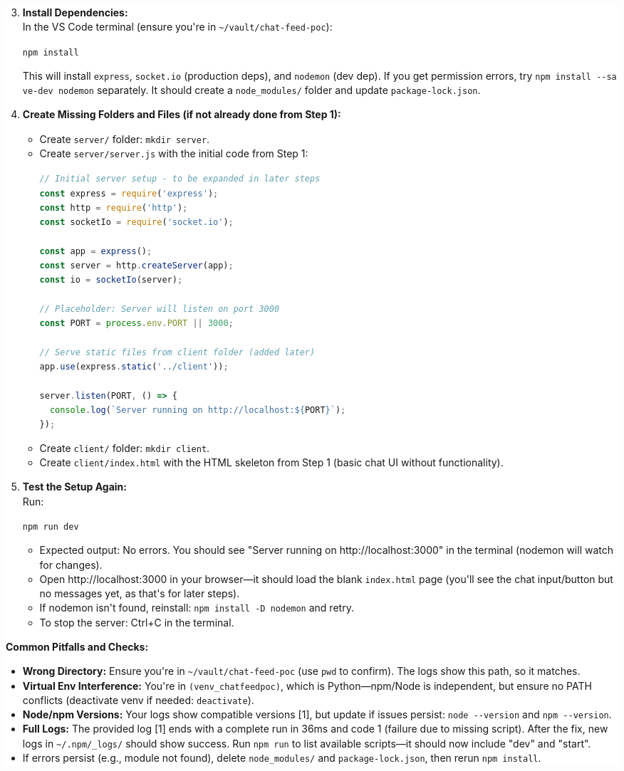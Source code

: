 3. **Install Dependencies:**  
   In the VS Code terminal (ensure you're in `~/vault/chat-feed-poc`):  
   ```
   npm install
   ```  
   This will install `express`, `socket.io` (production deps), and `nodemon` (dev dep). If you get permission errors, try `npm install --save-dev nodemon` separately. It should create a `node_modules/` folder and update `package-lock.json`.

4. **Create Missing Folders and Files (if not already done from Step 1):**  
   - Create `server/` folder: `mkdir server`.  
   - Create `server/server.js` with the initial code from Step 1:  
     ```javascript
     // Initial server setup - to be expanded in later steps
     const express = require('express');
     const http = require('http');
     const socketIo = require('socket.io');

     const app = express();
     const server = http.createServer(app);
     const io = socketIo(server);

     // Placeholder: Server will listen on port 3000
     const PORT = process.env.PORT || 3000;

     // Serve static files from client folder (added later)
     app.use(express.static('../client'));

     server.listen(PORT, () => {
       console.log(`Server running on http://localhost:${PORT}`);
     });
     ```  
   - Create `client/` folder: `mkdir client`.  
   - Create `client/index.html` with the HTML skeleton from Step 1 (basic chat UI without functionality).

5. **Test the Setup Again:**  
   Run:  
   ```
   npm run dev
   ```  
   - Expected output: No errors. You should see "Server running on http://localhost:3000" in the terminal (nodemon will watch for changes).  
   - Open http://localhost:3000 in your browser—it should load the blank `index.html` page (you'll see the chat input/button but no messages yet, as that's for later steps).  
   - If nodemon isn't found, reinstall: `npm install -D nodemon` and retry.  
   - To stop the server: Ctrl+C in the terminal.

**Common Pitfalls and Checks:**  
- **Wrong Directory:** Ensure you're in `~/vault/chat-feed-poc` (use `pwd` to confirm). The logs show this path, so it matches.  
- **Virtual Env Interference:** You're in `(venv_chatfeedpoc)`, which is Python—npm/Node is independent, but ensure no PATH conflicts (deactivate venv if needed: `deactivate`).  
- **Node/npm Versions:** Your logs show compatible versions [1], but update if issues persist: `node --version` and `npm --version`.  
- **Full Logs:** The provided log [1] ends with a complete run in 36ms and code 1 (failure due to missing script). After the fix, new logs in `~/.npm/_logs/` should show success. Run `npm run` to list available scripts—it should now include "dev" and "start".  
- If errors persist (e.g., module not found), delete `node_modules/` and `package-lock.json`, then rerun `npm install`.
